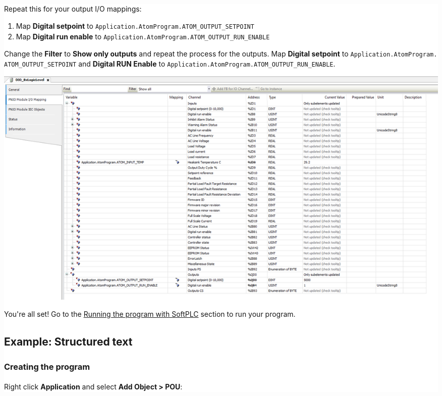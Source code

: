 
Repeat this for your output I/O mappings:
1. Map **Digital setpoint** to `Application.AtomProgram.ATOM_OUTPUT_SETPOINT`
2. Map **Digital run enable** to `Application.AtomProgram.ATOM_OUTPUT_RUN_ENABLE`

Change the **Filter** to **Show only outputs** and repeat the process for the outputs. Map **Digital setpoint**
to `Application.AtomProgram.ATOM_OUTPUT_SETPOINT` and **Digital RUN Enable** to `Application.AtomProgram.ATOM_OUTPUT_RUN_ENABLE`.

![Ladder mapping step 4](./assets/codesys/ladder/codesys-ladder-mapping-4.png)

You're all set! Go to the [Running the program with SoftPLC](#running-the-program-with-softplc) section to run your program.

## Example: Structured text

### Creating the program

Right click **Application** and select **Add Object > POU**:
